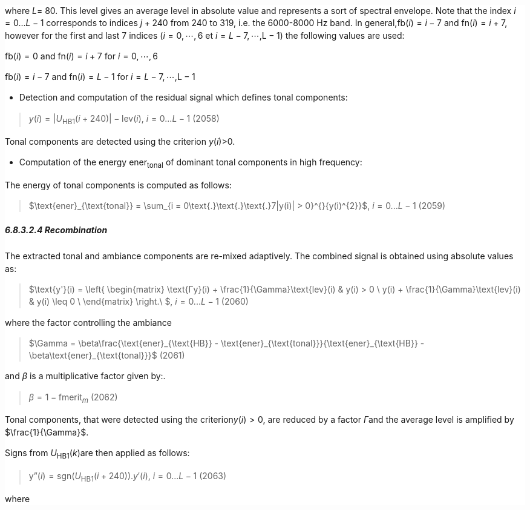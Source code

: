 where $L$= 80. This level gives an average level in absolute value and
represents a sort of spectral envelope. Note that the index
$i = 0\text{.}\text{.}\text{.}L - 1$ corresponds to indices
$j + \text{240}$ from 240 to 319, i.e. the 6000-8000 Hz band. In
general,$\text{fb}(i) = i - 7$ and $\text{fn}(i) = i + 7$, however for
the first and last 7 indices ($i = 0,\cdots,6$ et
$i = L - 7,\cdots\text{,L} - 1$) the following values are used:

$\text{fb}(i) = 0$ and $\text{fn}(i) = i + 7$ for $i = 0,\cdots,6$

$\text{fb}(i) = i - 7$ and $\text{fn}(i) = L - 1$ for
$i = L - 7,\cdots\text{,L} - 1$

-   Detection and computation of the residual signal which defines tonal
    components:

> $y(i) = \left| U_{\text{HB}1}(i + \text{240}) \right| - \text{lev}(i)$,
> $i = 0\text{.}\text{.}\text{.}L - 1$ (2058)

Tonal components are detected using the criterion $y(i)$\>0.

-   Computation of the energy $\text{ener}_{\text{tonal}}$ of dominant
    tonal components in high frequency:

The energy of tonal components is computed as follows:

> $\text{ener}_{\text{tonal}} = \sum_{i = 0\text{.}\text{.}\text{.}7|y(i)| > 0}^{}{y(i)^{2}}$,
> $i = 0\text{.}\text{.}\text{.}L - 1$ (2059)

##### 6.8.3.2.4 Recombination

The extracted tonal and ambiance components are re-mixed adaptively. The
combined signal is obtained using absolute values as:

> $\text{y'}(i) = \left\{ \begin{matrix}
> \text{Γy}(i) + \frac{1}{\Gamma}\text{lev}(i) & y(i) > 0 \\
> y(i) + \frac{1}{\Gamma}\text{lev}(i) & y(i) \leq 0 \\
> \end{matrix} \right.\ $, $i = 0\text{.}\text{.}\text{.}L - 1$ (2060)

where the factor controlling the ambiance

> $\Gamma = \beta\frac{\text{ener}_{\text{HB}} - \text{ener}_{\text{tonal}}}{\text{ener}_{\text{HB}} - \beta\text{ener}_{\text{tonal}}}$
> (2061)

and $\beta$ is a multiplicative factor given by:.

> $\beta = 1 - \text{fmerit}_{m}$ (2062)

Tonal components, that were detected using the criterion$y(i) > 0$, are
reduced by a factor $\Gamma$and the average level is amplified by
$\frac{1}{\Gamma}$.

Signs from $U_{\text{HB}1}(k)$are then applied as follows:

> $\text{y''}(i) = \text{sgn}\left( U_{\text{HB}1}(i + \text{240}) \right)\text{.}y'(i)$,
> $i = 0\text{.}\text{.}\text{.}L - 1$ (2063)

where
